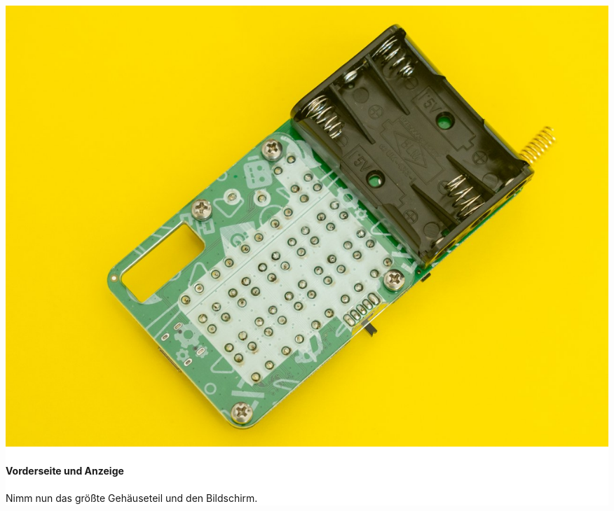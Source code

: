 ![Rückseite fertig](images/case10.jpg)

#### Vorderseite und Anzeige

Nimm nun das größte Gehäuseteil und den Bildschirm.
